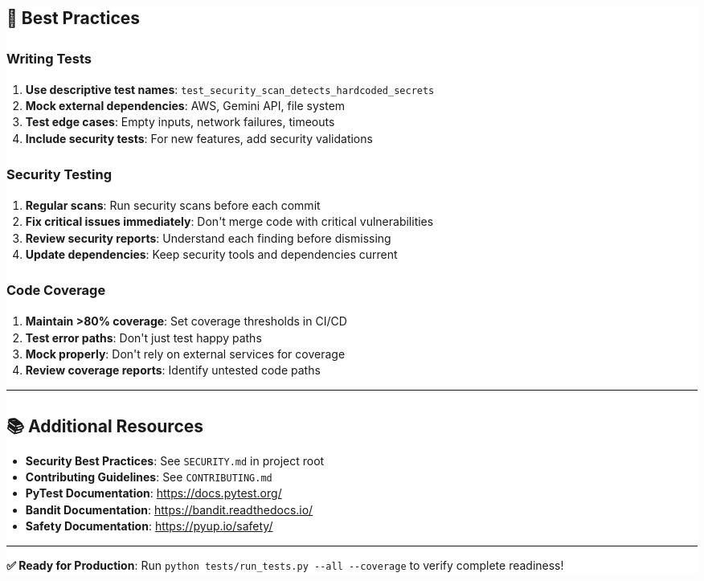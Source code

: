## 🎯 **Best Practices**

### **Writing Tests**
1. **Use descriptive test names**: `test_security_scan_detects_hardcoded_secrets`
2. **Mock external dependencies**: AWS, Gemini API, file system
3. **Test edge cases**: Empty inputs, network failures, timeouts
4. **Include security tests**: For new features, add security validations

### **Security Testing**
1. **Regular scans**: Run security scans before each commit
2. **Fix critical issues immediately**: Don't merge code with critical vulnerabilities
3. **Review security reports**: Understand each finding before dismissing
4. **Update dependencies**: Keep security tools and dependencies current

### **Code Coverage**
1. **Maintain >80% coverage**: Set coverage thresholds in CI/CD
2. **Test error paths**: Don't just test happy paths
3. **Mock properly**: Don't rely on external services for coverage
4. **Review coverage reports**: Identify untested code paths

---

## 📚 **Additional Resources**

- **Security Best Practices**: See `SECURITY.md` in project root
- **Contributing Guidelines**: See `CONTRIBUTING.md`
- **PyTest Documentation**: https://docs.pytest.org/
- **Bandit Documentation**: https://bandit.readthedocs.io/
- **Safety Documentation**: https://pyup.io/safety/

---

**✅ Ready for Production**: Run `python tests/run_tests.py --all --coverage` to verify complete readiness! 